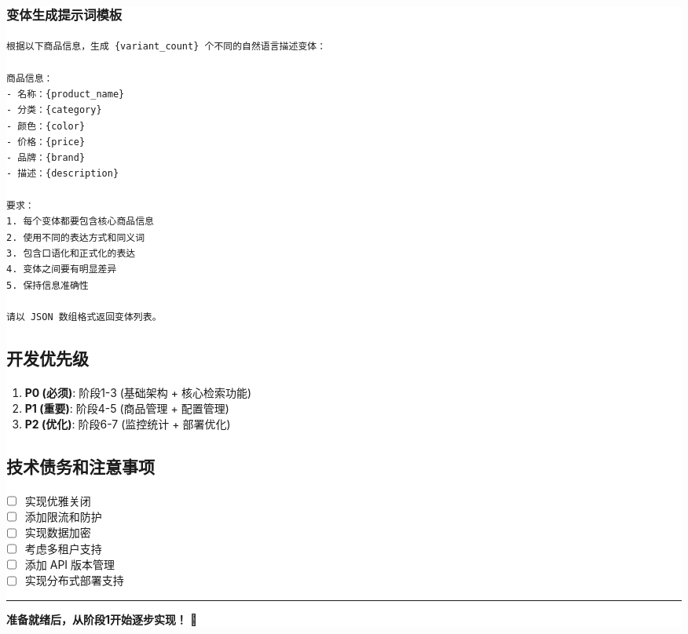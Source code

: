 ### 变体生成提示词模板
```
根据以下商品信息，生成 {variant_count} 个不同的自然语言描述变体：

商品信息：
- 名称：{product_name}
- 分类：{category}
- 颜色：{color}
- 价格：{price}
- 品牌：{brand}
- 描述：{description}

要求：
1. 每个变体都要包含核心商品信息
2. 使用不同的表达方式和同义词
3. 包含口语化和正式化的表达
4. 变体之间要有明显差异
5. 保持信息准确性

请以 JSON 数组格式返回变体列表。
```

## 开发优先级
1. **P0 (必须)**: 阶段1-3 (基础架构 + 核心检索功能)
2. **P1 (重要)**: 阶段4-5 (商品管理 + 配置管理)
3. **P2 (优化)**: 阶段6-7 (监控统计 + 部署优化)

## 技术债务和注意事项
- [ ] 实现优雅关闭
- [ ] 添加限流和防护
- [ ] 实现数据加密
- [ ] 考虑多租户支持
- [ ] 添加 API 版本管理
- [ ] 实现分布式部署支持

---
**准备就绪后，从阶段1开始逐步实现！** 🚀
